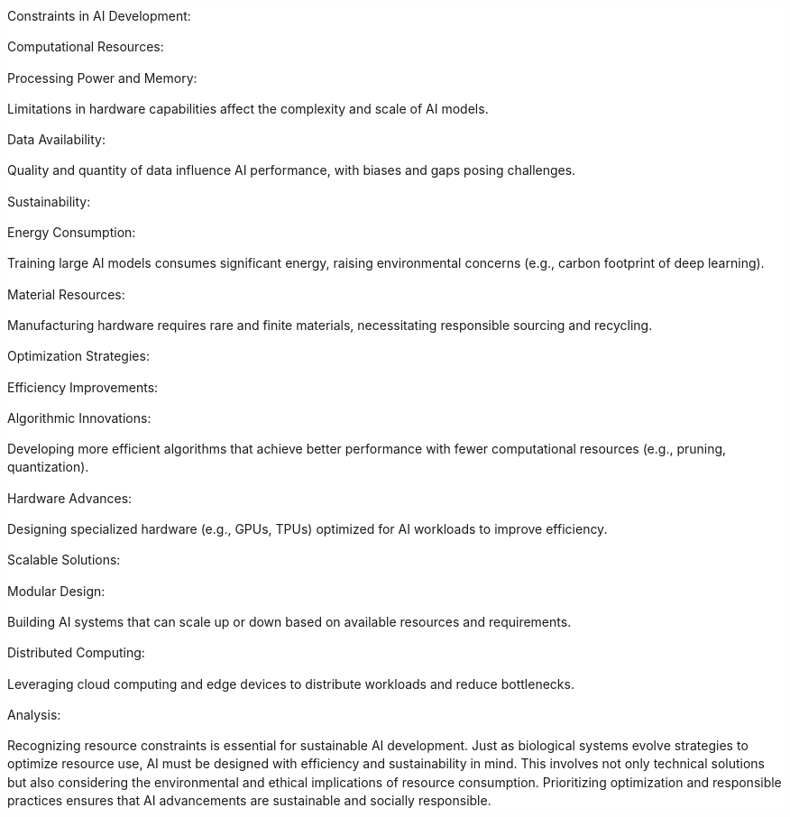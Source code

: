 


Constraints in AI Development:

Computational Resources:

Processing Power and Memory:

Limitations in hardware capabilities affect the complexity and scale of AI models.


Data Availability:

Quality and quantity of data influence AI performance, with biases and gaps posing challenges.



Sustainability:

Energy Consumption:

Training large AI models consumes significant energy, raising environmental concerns (e.g., carbon footprint of deep learning).


Material Resources:

Manufacturing hardware requires rare and finite materials, necessitating responsible sourcing and recycling.




Optimization Strategies:

Efficiency Improvements:

Algorithmic Innovations:

Developing more efficient algorithms that achieve better performance with fewer computational resources (e.g., pruning, quantization).


Hardware Advances:

Designing specialized hardware (e.g., GPUs, TPUs) optimized for AI workloads to improve efficiency.



Scalable Solutions:

Modular Design:

Building AI systems that can scale up or down based on available resources and requirements.


Distributed Computing:

Leveraging cloud computing and edge devices to distribute workloads and reduce bottlenecks.




Analysis:

Recognizing resource constraints is essential for sustainable AI development. Just as biological systems evolve strategies to optimize resource use, AI must be designed with efficiency and sustainability in mind. This involves not only technical solutions but also considering the environmental and ethical implications of resource consumption. Prioritizing optimization and responsible practices ensures that AI advancements are sustainable and socially responsible.
